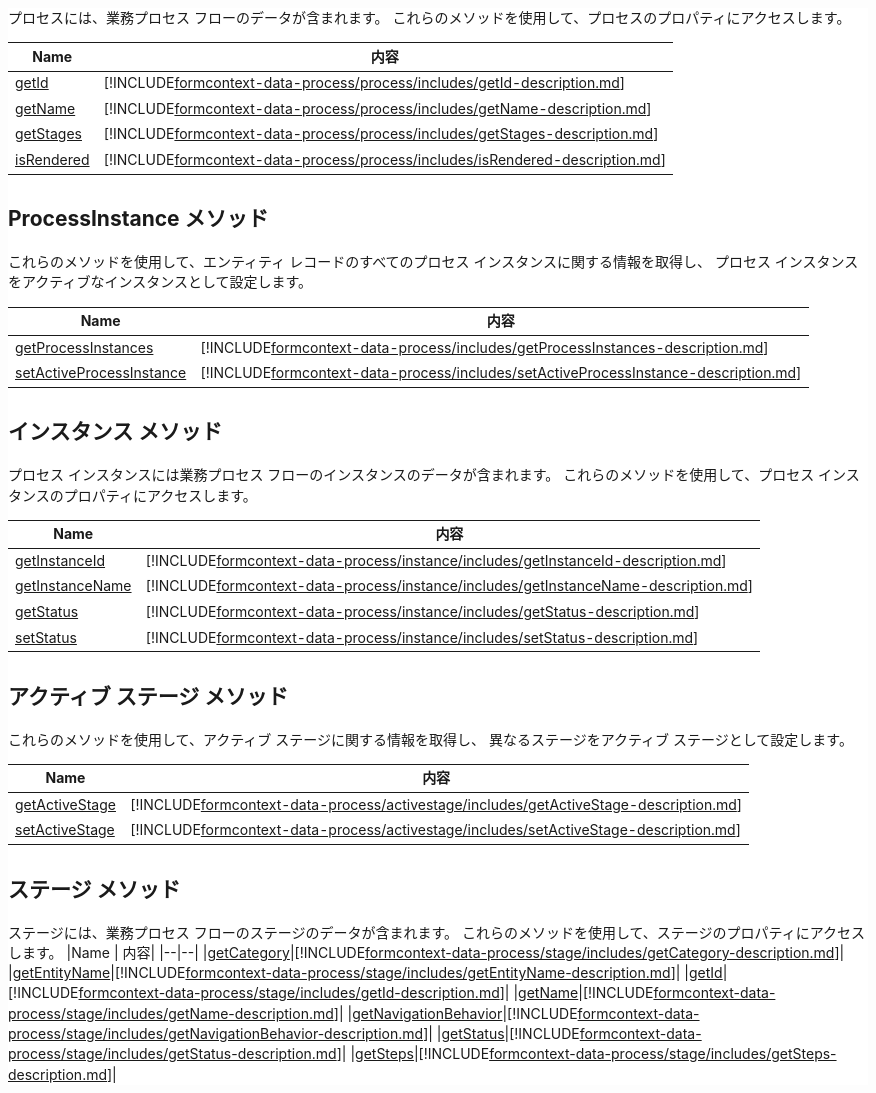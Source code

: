 プロセスには、業務プロセス フローのデータが含まれます。 これらのメソッドを使用して、プロセスのプロパティにアクセスします。

|Name | 内容 |
|--|--|
|[getId](formcontext-data-process/process/getId.md)|[!INCLUDE[formcontext-data-process/process/includes/getId-description.md](formcontext-data-process/process/includes/getId-description.md)]|
|[getName](formcontext-data-process/process/getName.md)|[!INCLUDE[formcontext-data-process/process/includes/getName-description.md](formcontext-data-process/process/includes/getName-description.md)]|
|[getStages](formcontext-data-process/process/getStages.md)|[!INCLUDE[formcontext-data-process/process/includes/getStages-description.md](formcontext-data-process/process/includes/getStages-description.md)]|
|[isRendered](formcontext-data-process/process/isRendered.md)|[!INCLUDE[formcontext-data-process/process/includes/isRendered-description.md](formcontext-data-process/process/includes/isRendered-description.md)]|


## <a name="processinstance-methods"></a>ProcessInstance メソッド

これらのメソッドを使用して、エンティティ レコードのすべてのプロセス インスタンスに関する情報を取得し、 プロセス インスタンスをアクティブなインスタンスとして設定します。

|Name | 内容 |
|--|--|
|[getProcessInstances](formContext-data-process/getProcessInstances.md)|[!INCLUDE[formcontext-data-process/includes/getProcessInstances-description.md](formcontext-data-process/includes/getProcessInstances-description.md)]|
|[setActiveProcessInstance](formContext-data-process/setActiveProcessInstance.md)|[!INCLUDE[formcontext-data-process/includes/setActiveProcessInstance-description.md](formcontext-data-process/includes/setActiveProcessInstance-description.md)]|


## <a name="instance-methods"></a>インスタンス メソッド 

プロセス インスタンスには業務プロセス フローのインスタンスのデータが含まれます。 これらのメソッドを使用して、プロセス インスタンスのプロパティにアクセスします。

|Name | 内容 |
|--|--|
|[getInstanceId](formcontext-data-process/instance/getInstanceId.md)|[!INCLUDE[formcontext-data-process/instance/includes/getInstanceId-description.md](formcontext-data-process/instance/includes/getInstanceId-description.md)]|
|[getInstanceName](formcontext-data-process/instance/getInstanceName.md)|[!INCLUDE[formcontext-data-process/instance/includes/getInstanceName-description.md](formcontext-data-process/instance/includes/getInstanceName-description.md)]|
|[getStatus](formcontext-data-process/instance/getStatus.md)|[!INCLUDE[formcontext-data-process/instance/includes/getStatus-description.md](formcontext-data-process/instance/includes/getStatus-description.md)]|
|[setStatus](formcontext-data-process/instance/setStatus.md)|[!INCLUDE[formcontext-data-process/instance/includes/setStatus-description.md](formcontext-data-process/instance/includes/setStatus-description.md)]|

## <a name="active-stage-methods"></a>アクティブ ステージ メソッド

これらのメソッドを使用して、アクティブ ステージに関する情報を取得し、 異なるステージをアクティブ ステージとして設定します。

|Name | 内容 |
|--|--|
|[getActiveStage](formcontext-data-process/activestage/getActiveStage.md)|[!INCLUDE[formcontext-data-process/activestage/includes/getActiveStage-description.md](formcontext-data-process/activestage/includes/getActiveStage-description.md)]|
|[setActiveStage](formcontext-data-process/activestage/setActiveStage.md)|[!INCLUDE[formcontext-data-process/activestage/includes/setActiveStage-description.md](formcontext-data-process/activestage/includes/setActiveStage-description.md)]|

## <a name="stage-methods"></a>ステージ メソッド 

ステージには、業務プロセス フローのステージのデータが含まれます。 これらのメソッドを使用して、ステージのプロパティにアクセスします。
|Name | 内容|
|--|--|
|[getCategory](formcontext-data-process/stage/getCategory.md)|[!INCLUDE[formcontext-data-process/stage/includes/getCategory-description.md](formcontext-data-process/stage/includes/getCategory-description.md)]|
|[getEntityName](formcontext-data-process/stage/getEntityName.md)|[!INCLUDE[formcontext-data-process/stage/includes/getEntityName-description.md](formcontext-data-process/stage/includes/getEntityName-description.md)]|
|[getId](formcontext-data-process/stage/getId.md)|[!INCLUDE[formcontext-data-process/stage/includes/getId-description.md](formcontext-data-process/stage/includes/getId-description.md)]|
|[getName](formcontext-data-process/stage/getName.md)|[!INCLUDE[formcontext-data-process/stage/includes/getName-description.md](formcontext-data-process/stage/includes/getName-description.md)]|
|[getNavigationBehavior](formcontext-data-process/stage/getNavigationBehavior.md)|[!INCLUDE[formcontext-data-process/stage/includes/getNavigationBehavior-description.md](formcontext-data-process/stage/includes/getNavigationBehavior-description.md)]|
|[getStatus](formcontext-data-process/stage/getStatus.md)|[!INCLUDE[formcontext-data-process/stage/includes/getStatus-description.md](formcontext-data-process/stage/includes/getStatus-description.md)]|
|[getSteps](formcontext-data-process/stage/getSteps.md)|[!INCLUDE[formcontext-data-process/stage/includes/getSteps-description.md](formcontext-data-process/stage/includes/getSteps-description.md)]|
